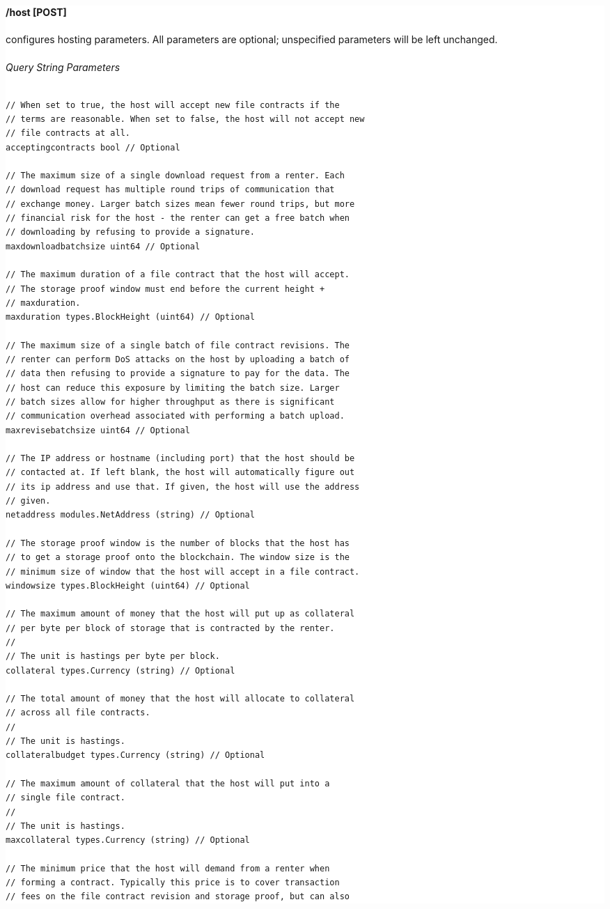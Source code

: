 #### /host [POST]

configures hosting parameters. All parameters are optional; unspecified
parameters will be left unchanged.

###### Query String Parameters
```
// When set to true, the host will accept new file contracts if the
// terms are reasonable. When set to false, the host will not accept new
// file contracts at all.
acceptingcontracts bool // Optional

// The maximum size of a single download request from a renter. Each
// download request has multiple round trips of communication that
// exchange money. Larger batch sizes mean fewer round trips, but more
// financial risk for the host - the renter can get a free batch when
// downloading by refusing to provide a signature.
maxdownloadbatchsize uint64 // Optional

// The maximum duration of a file contract that the host will accept.
// The storage proof window must end before the current height +
// maxduration.
maxduration types.BlockHeight (uint64) // Optional

// The maximum size of a single batch of file contract revisions. The
// renter can perform DoS attacks on the host by uploading a batch of
// data then refusing to provide a signature to pay for the data. The
// host can reduce this exposure by limiting the batch size. Larger
// batch sizes allow for higher throughput as there is significant
// communication overhead associated with performing a batch upload.
maxrevisebatchsize uint64 // Optional

// The IP address or hostname (including port) that the host should be
// contacted at. If left blank, the host will automatically figure out
// its ip address and use that. If given, the host will use the address
// given.
netaddress modules.NetAddress (string) // Optional

// The storage proof window is the number of blocks that the host has
// to get a storage proof onto the blockchain. The window size is the
// minimum size of window that the host will accept in a file contract.
windowsize types.BlockHeight (uint64) // Optional

// The maximum amount of money that the host will put up as collateral
// per byte per block of storage that is contracted by the renter.
//
// The unit is hastings per byte per block.
collateral types.Currency (string) // Optional

// The total amount of money that the host will allocate to collateral
// across all file contracts.
//
// The unit is hastings.
collateralbudget types.Currency (string) // Optional

// The maximum amount of collateral that the host will put into a
// single file contract.
//
// The unit is hastings.
maxcollateral types.Currency (string) // Optional

// The minimum price that the host will demand from a renter when
// forming a contract. Typically this price is to cover transaction
// fees on the file contract revision and storage proof, but can also
```